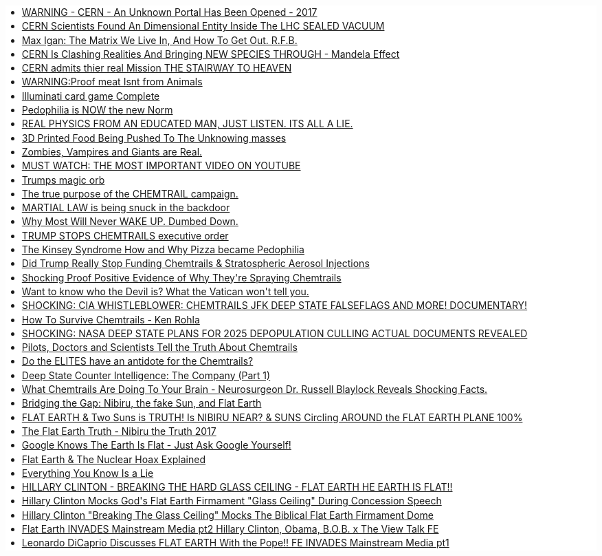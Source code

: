 - [WARNING - CERN - An Unknown Portal Has Been Opened - 2017](https://www.youtube.com/watch?v=eT9jS2wGZmo)
- [CERN Scientists Found An Dimensional Entity Inside The LHC SEALED VACUUM](https://www.youtube.com/watch?v=9A2ZE_Rt2Sg)
- [Max Igan: The Matrix We Live In, And How To Get Out. R.F.B.](https://www.youtube.com/watch?v=BndeTfzTa1A)
- [CERN Is Clashing Realities And Bringing NEW SPECIES THROUGH - Mandela Effect](https://www.youtube.com/watch?v=Ht1DX4NUevA)
- [CERN admits thier real Mission THE STAIRWAY TO HEAVEN](https://www.youtube.com/watch?v=M8JWuSWQtrY)
- [WARNING:Proof meat Isnt from Animals](https://www.youtube.com/watch?v=Yj-rANeT8BY)
- [Illuminati card game Complete ](https://www.youtube.com/watch?v=5XDxgKnv7eE)
- [Pedophilia is NOW the new Norm](https://www.youtube.com/watch?v=0nnX6Dcxg1M)
- [REAL PHYSICS FROM AN EDUCATED MAN, JUST LISTEN. ITS ALL A LIE.](https://www.youtube.com/watch?v=6RqEvFO5-oU)
- [3D Printed Food Being Pushed To The Unknowing masses](https://www.youtube.com/watch?v=iVozoKfSqvM)
- [Zombies, Vampires and Giants are Real.](https://www.youtube.com/watch?v=6wBhQUiBwuE)
- [MUST WATCH: THE MOST IMPORTANT VIDEO ON YOUTUBE](https://www.youtube.com/watch?v=j0onHPS5WQ8)
- [Trumps magic orb](https://www.youtube.com/watch?v=ypuEpBt2tu0)
- [The true purpose of the CHEMTRAIL campaign.](https://www.youtube.com/watch?v=iTVO7C8Ob00)
- [MARTIAL LAW is being snuck in the backdoor](https://www.youtube.com/watch?v=ksAreK8LB-Q)
- [Why Most Will Never WAKE UP. Dumbed Down.](https://www.youtube.com/watch?v=82oqSJEPLiI)
- [TRUMP STOPS CHEMTRAILS executive order](https://www.youtube.com/watch?v=P9Sxo1Ml5qU)
- [The Kinsey Syndrome How and Why Pizza became Pedophilia](https://www.youtube.com/watch?v=3b6YTtNFtIc)
- [Did Trump Really Stop Funding Chemtrails & Stratospheric Aerosol Injections](https://www.youtube.com/watch?v=x-t10Z66bAY)
- [Shocking Proof Positive Evidence of Why They're Spraying Chemtrails](https://www.youtube.com/watch?v=8Aa-OaoZyoQ)
- [Want to know who the Devil is? What the Vatican won't tell you.](https://www.youtube.com/watch?v=huGkD507A-I)
- [SHOCKING: CIA WHISTLEBLOWER: CHEMTRAILS JFK DEEP STATE FALSEFLAGS AND MORE! DOCUMENTARY!](https://www.youtube.com/watch?v=IXpkrXGouts)
- [How To Survive Chemtrails - Ken Rohla](https://www.youtube.com/watch?v=f2dc6BnRDqc)
- [SHOCKING: NASA DEEP STATE PLANS FOR 2025 DEPOPULATION CULLING ACTUAL DOCUMENTS REVEALED](https://www.youtube.com/watch?v=LPon4znZbJU)
- [Pilots, Doctors and Scientists Tell the Truth About Chemtrails](https://www.youtube.com/watch?v=FeTaejpg18g)
- [Do the ELITES have an antidote for the Chemtrails?](https://www.youtube.com/watch?v=cPgLeRPXwL8)
- [Deep State Counter Intelligence: The Company (Part 1)](https://www.youtube.com/watch?v=gfNkjH5ZqNQ)
- [What Chemtrails Are Doing To Your Brain - Neurosurgeon Dr. Russell Blaylock Reveals Shocking Facts.](https://www.youtube.com/watch?v=X3lW-TGGlk0)
- [Bridging the Gap: Nibiru, the fake Sun, and Flat Earth](https://www.youtube.com/watch?v=YuvFpCAo1YU)
- [FLAT EARTH & Two Suns is TRUTH! Is NIBIRU NEAR? & SUNS Circling AROUND the FLAT EARTH PLANE 100%](https://www.youtube.com/watch?v=5LZIjTL_1wo)
- [The Flat Earth Truth - Nibiru the Truth 2017](https://www.youtube.com/watch?v=yU4AEHk0R0g)
- [Google Knows The Earth Is Flat - Just Ask Google Yourself!](https://www.youtube.com/watch?v=HbU_HqLBYuQ)
- [Flat Earth & The Nuclear Hoax Explained](https://www.youtube.com/watch?v=p4xfuYqmmDw)
- [Everything You Know Is a Lie](https://www.youtube.com/watch?v=y2TT9xE4K6Y)
- [HILLARY CLINTON - BREAKING THE HARD GLASS CEILING - FLAT EARTH HE EARTH IS FLAT!!](https://www.youtube.com/watch?v=gDb5Fowe_jY)
- [Hillary Clinton Mocks God's Flat Earth Firmament "Glass Ceiling" During Concession Speech](https://www.youtube.com/watch?v=T9nq4cPLcs0)
- [Hillary Clinton "Breaking The Glass Ceiling" Mocks The Biblical Flat Earth Firmament Dome](https://www.youtube.com/watch?v=Divfpik3nZU)
- [Flat Earth INVADES Mainstream Media pt2 Hillary Clinton, Obama, B.O.B. x The View Talk FE](https://www.youtube.com/watch?v=wvKab3iAhrs)
- [Leonardo DiCaprio Discusses FLAT EARTH With the Pope!! FE INVADES Mainstream Media pt1](https://www.youtube.com/watch?v=KOHX-Rm-E-k)